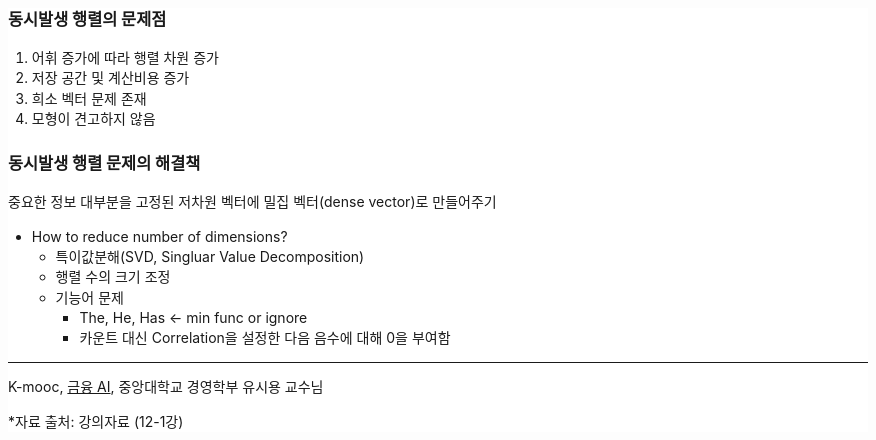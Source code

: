 

### 동시발생 행렬의 문제점

1. 어휘 증가에 따라 행렬 차원 증가
2. 저장 공간 및 계산비용 증가
3. 희소 벡터 문제 존재
4. 모형이 견고하지 않음



### 동시발생 행렬 문제의 해결책

중요한 정보 대부분을 고정된 저차원 벡터에 밀집 벡터(dense vector)로 만들어주기

- How to reduce number of dimensions?
  - 특이값분해(SVD, Singluar Value Decomposition)
  - 행렬 수의 크기 조정
  - 기능어 문제
    - The, He, Has <- min func or ignore
    - 카운트 대신 Correlation을 설정한 다음 음수에 대해 0을 부여함



---

K-mooc, [금융 AI](http://www.kmooc.kr/courses/course-v1:CAUk+CAU_AI03+2020_1/about), 중앙대학교 경영학부 유시용 교수님

*자료 출처: 강의자료 (12-1강)